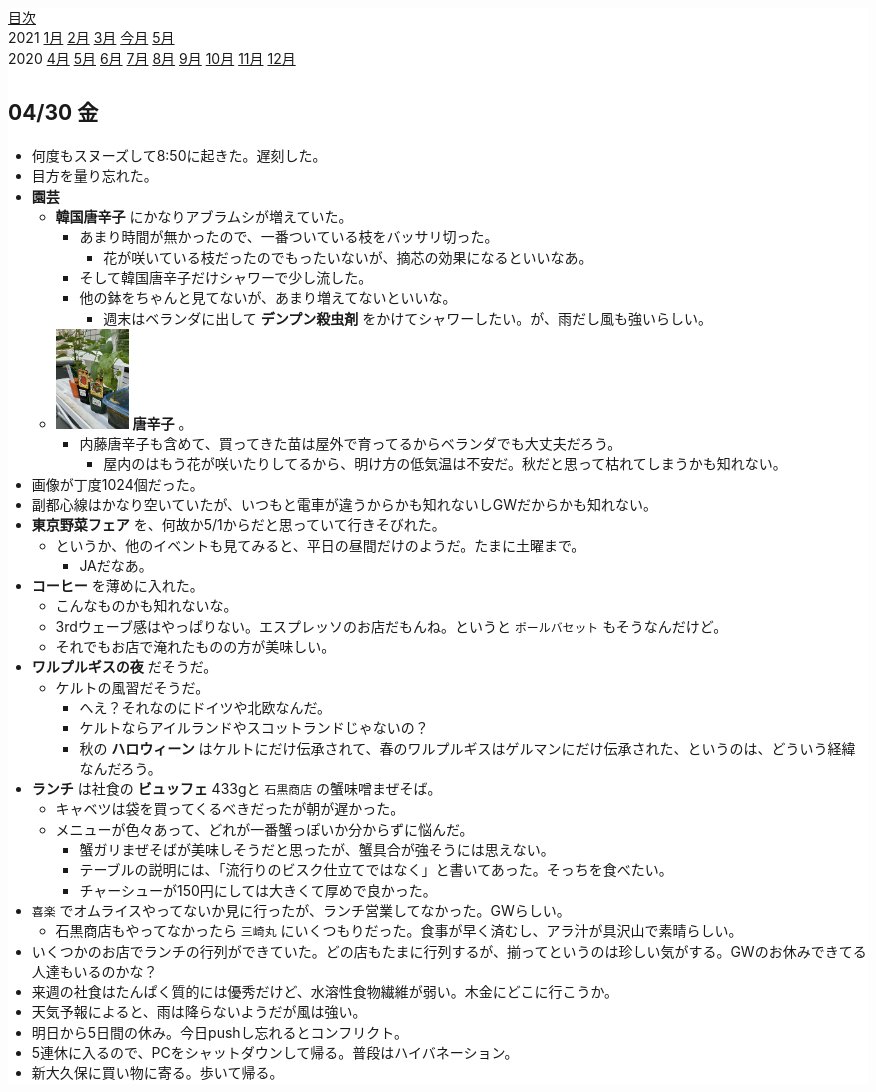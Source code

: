 [目次](README.md)  
2021 [1月](2021-01.md) [2月](2021-02.md) [3月](2021-03.md) [今月](2021-04.md) [5月](2021-05.md)  
2020 [4月](2020-04.md) [5月](2020-05.md) [6月](2020-06.md) [7月](2020-07.md) [8月](2020-08.md) [9月](2020-09.md) [10月](2020-10.md) [11月](2020-11.md) [12月](2020-12.md)  

## 04/30 金

  * 何度もスヌーズして8:50に起きた。遅刻した。
  * 目方を量り忘れた。
  * __園芸__
    * __韓国唐辛子__ にかなりアブラムシが増えていた。
      * あまり時間が無かったので、一番ついている枝をバッサリ切った。
        * 花が咲いている枝だったのでもったいないが、摘芯の効果になるといいなあ。
      * そして韓国唐辛子だけシャワーで少し流した。
      * 他の鉢をちゃんと見てないが、あまり増えてないといいな。
        * 週末はベランダに出して __デンプン殺虫剤__ をかけてシャワーしたい。が、雨だし風も強いらしい。
    * <img src='images/%E5%86%99%E7%9C%9F%202021%2D04%2D30%209%2031%2037.jpg' alt='写真 2021-04-30 9 31 37.jpg' height=100> __唐辛子__ 。
      * 内藤唐辛子も含めて、買ってきた苗は屋外で育ってるからベランダでも大丈夫だろう。
        * 屋内のはもう花が咲いたりしてるから、明け方の低気温は不安だ。秋だと思って枯れてしまうかも知れない。
  * 画像が丁度1024個だった。
  * 副都心線はかなり空いていたが、いつもと電車が違うからかも知れないしGWだからかも知れない。
  * __東京野菜フェア__ を、何故か5/1からだと思っていて行きそびれた。
    * というか、他のイベントも見てみると、平日の昼間だけのようだ。たまに土曜まで。
      * JAだなあ。
  * __コーヒー__ を薄めに入れた。
    * こんなものかも知れないな。
    * 3rdウェーブ感はやっぱりない。エスプレッソのお店だもんね。というと `ポールバセット` もそうなんだけど。
    * それでもお店で淹れたものの方が美味しい。
  * __ワルプルギスの夜__ だそうだ。
    * ケルトの風習だそうだ。
      * へえ？それなのにドイツや北欧なんだ。
      * ケルトならアイルランドやスコットランドじゃないの？
      * 秋の __ハロウィーン__ はケルトにだけ伝承されて、春のワルプルギスはゲルマンにだけ伝承された、というのは、どういう経緯なんだろう。
  * __ランチ__ は社食の __ビュッフェ__ 433gと `石黒商店` の蟹味噌まぜそば。
    * キャベツは袋を買ってくるべきだったが朝が遅かった。
    * メニューが色々あって、どれが一番蟹っぽいか分からずに悩んだ。
      * 蟹ガリまぜそばが美味しそうだと思ったが、蟹具合が強そうには思えない。
      * テーブルの説明には、「流行りのビスク仕立てではなく」と書いてあった。そっちを食べたい。
      * チャーシューが150円にしては大きくて厚めで良かった。
  * `喜楽` でオムライスやってないか見に行ったが、ランチ営業してなかった。GWらしい。
    * 石黒商店もやってなかったら `三崎丸` にいくつもりだった。食事が早く済むし、アラ汁が具沢山で素晴らしい。
  * いくつかのお店でランチの行列ができていた。どの店もたまに行列するが、揃ってというのは珍しい気がする。GWのお休みできてる人達もいるのかな？
  * 来週の社食はたんぱく質的には優秀だけど、水溶性食物繊維が弱い。木金にどこに行こうか。
  * 天気予報によると、雨は降らないようだが風は強い。
  * 明日から5日間の休み。今日pushし忘れるとコンフリクト。
  * 5連休に入るので、PCをシャットダウンして帰る。普段はハイバネーション。
  * 新大久保に買い物に寄る。歩いて帰る。
